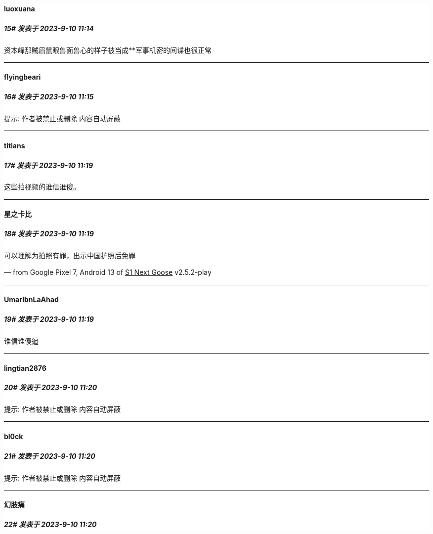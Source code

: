 ####  luoxuana  
##### 15#       发表于 2023-9-10 11:14

资本峰那贼眉鼠眼兽面兽心的样子被当成**军事机密的间谍也很正常

*****

####  flyingbeari  
##### 16#       发表于 2023-9-10 11:15

提示: 作者被禁止或删除 内容自动屏蔽

*****

####  titians  
##### 17#       发表于 2023-9-10 11:19

这些拍视频的谁信谁傻。

*****

####  星之卡比  
##### 18#       发表于 2023-9-10 11:19

可以理解为拍照有罪，出示中国护照后免罪 

— from Google Pixel 7, Android 13 of [S1 Next Goose](https://pan.baidu.com/s/1mi43uRm) v2.5.2-play

*****

####  UmarIbnLaAhad  
##### 19#       发表于 2023-9-10 11:19

谁信谁傻逼

*****

####  lingtian2876  
##### 20#       发表于 2023-9-10 11:20

提示: 作者被禁止或删除 内容自动屏蔽

*****

####  bl0ck  
##### 21#       发表于 2023-9-10 11:20

提示: 作者被禁止或删除 内容自动屏蔽

*****

####  幻肢痛  
##### 22#       发表于 2023-9-10 11:20
